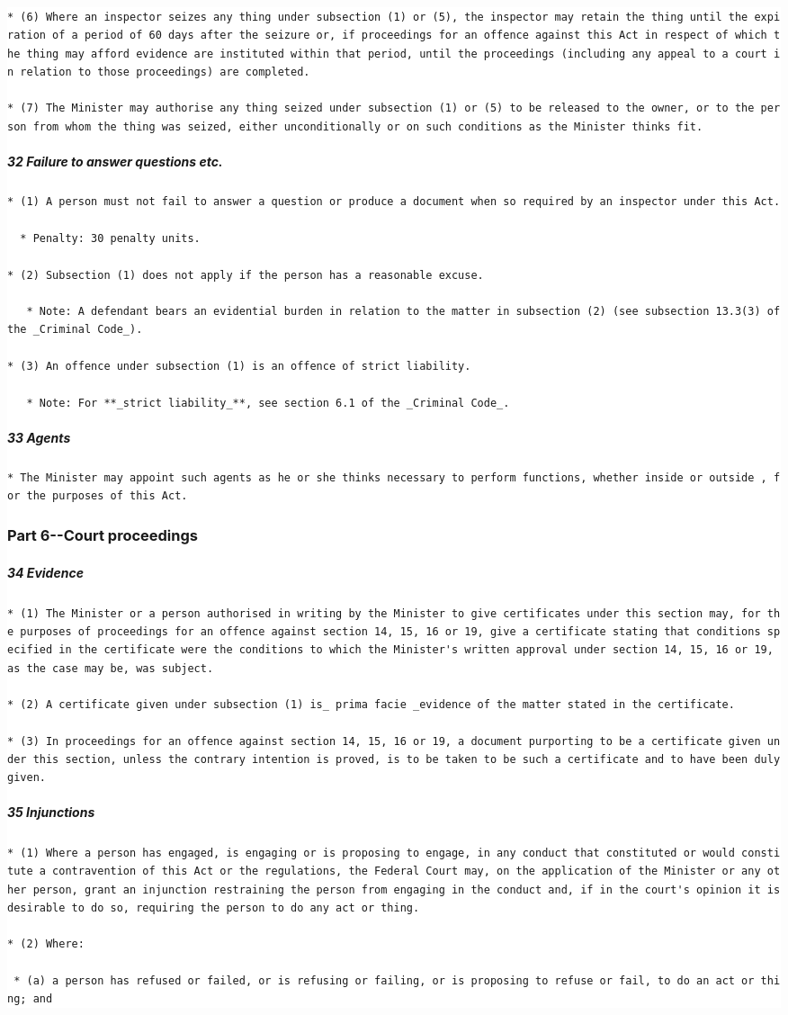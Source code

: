     * (6) Where an inspector seizes any thing under subsection (1) or (5), the inspector may retain the thing until the expiration of a period of 60 days after the seizure or, if proceedings for an offence against this Act in respect of which the thing may afford evidence are instituted within that period, until the proceedings (including any appeal to a court in relation to those proceedings) are completed.

    * (7) The Minister may authorise any thing seized under subsection (1) or (5) to be released to the owner, or to the person from whom the thing was seized, either unconditionally or on such conditions as the Minister thinks fit.

##### 32  Failure to answer questions etc.

    * (1) A person must not fail to answer a question or produce a document when so required by an inspector under this Act.

      * Penalty: 30 penalty units.

    * (2) Subsection (1) does not apply if the person has a reasonable excuse.

       * Note: A defendant bears an evidential burden in relation to the matter in subsection (2) (see subsection 13.3(3) of the _Criminal Code_).

    * (3) An offence under subsection (1) is an offence of strict liability.

       * Note: For **_strict liability_**, see section 6.1 of the _Criminal Code_.

##### 33  Agents

    * The Minister may appoint such agents as he or she thinks necessary to perform functions, whether inside or outside , for the purposes of this Act.

### Part 6--Court proceedings

##### 34  Evidence

    * (1) The Minister or a person authorised in writing by the Minister to give certificates under this section may, for the purposes of proceedings for an offence against section 14, 15, 16 or 19, give a certificate stating that conditions specified in the certificate were the conditions to which the Minister's written approval under section 14, 15, 16 or 19, as the case may be, was subject.

    * (2) A certificate given under subsection (1) is_ prima facie _evidence of the matter stated in the certificate.

    * (3) In proceedings for an offence against section 14, 15, 16 or 19, a document purporting to be a certificate given under this section, unless the contrary intention is proved, is to be taken to be such a certificate and to have been duly given.

##### 35  Injunctions

    * (1) Where a person has engaged, is engaging or is proposing to engage, in any conduct that constituted or would constitute a contravention of this Act or the regulations, the Federal Court may, on the application of the Minister or any other person, grant an injunction restraining the person from engaging in the conduct and, if in the court's opinion it is desirable to do so, requiring the person to do any act or thing.

    * (2) Where:

     * (a) a person has refused or failed, or is refusing or failing, or is proposing to refuse or fail, to do an act or thing; and
